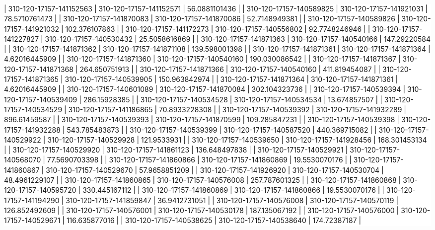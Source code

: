 | 310-120-17157-141152563 | 310-120-17157-141152571 | 56.0881101436 |
| 310-120-17157-140589825 | 310-120-17157-141921031 | 78.5710761473 |
| 310-120-17157-141870083 | 310-120-17157-141870086 | 52.7148949381 |
| 310-120-17157-140589826 | 310-120-17157-141921032 | 102.376107863 |
| 310-120-17157-141172273 | 310-120-17157-140556802 | 92.7748246946 |
| 310-120-17157-141227827 | 310-120-17157-140530432 | 25.5058616869 |
| 310-120-17157-141871363 | 310-120-17157-140540166 | 147.29220584 |
| 310-120-17157-141871362 | 310-120-17157-141871108 | 139.598001398 |
| 310-120-17157-141871361 | 310-120-17157-141871364 | 4.62016445909 |
| 310-120-17157-141871360 | 310-120-17157-140540160 | 190.030086542 |
| 310-120-17157-141871367 | 310-120-17157-141871368 | 264.650751913 |
| 310-120-17157-141871366 | 310-120-17157-140540160 | 411.819454087 |
| 310-120-17157-141871365 | 310-120-17157-140539905 | 150.963842974 |
| 310-120-17157-141871364 | 310-120-17157-141871361 | 4.62016445909 |
| 310-120-17157-140601089 | 310-120-17157-141870084 | 302.104323736 |
| 310-120-17157-140539394 | 310-120-17157-140539409 | 286.15928385 |
| 310-120-17157-140534528 | 310-120-17157-140534534 | 13.674857507 |
| 310-120-17157-140534529 | 310-120-17157-141186865 | 70.8933228308 |
| 310-120-17157-140539392 | 310-120-17157-141932289 | 896.61459587 |
| 310-120-17157-140539393 | 310-120-17157-141870599 | 109.285847231 |
| 310-120-17157-140539398 | 310-120-17157-141932288 | 543.785483873 |
| 310-120-17157-140539399 | 310-120-17157-140587520 | 440.369715082 |
| 310-120-17157-140529922 | 310-120-17157-140529928 | 121.9533931 |
| 310-120-17157-140539650 | 310-120-17157-141928456 | 168.301453134 |
| 310-120-17157-140529920 | 310-120-17157-141861123 | 136.648497838 |
| 310-120-17157-140529921 | 310-120-17157-140568070 | 77.5690703398 |
| 310-120-17157-141860866 | 310-120-17157-141860869 | 19.5530070176 |
| 310-120-17157-141860867 | 310-120-17157-140529670 | 57.9658851209 |
| 310-120-17157-141926920 | 310-120-17157-140530704 | 48.4961229107 |
| 310-120-17157-141860865 | 310-120-17157-140576008 | 257.787601325 |
| 310-120-17157-141860868 | 310-120-17157-140595720 | 330.445167112 |
| 310-120-17157-141860869 | 310-120-17157-141860866 | 19.5530070176 |
| 310-120-17157-141194290 | 310-120-17157-141859847 | 36.9412731051 |
| 310-120-17157-140576008 | 310-120-17157-140570119 | 126.852492609 |
| 310-120-17157-140576001 | 310-120-17157-140530178 | 187.135067192 |
| 310-120-17157-140576000 | 310-120-17157-140529671 | 116.635877016 |
| 310-120-17157-140538625 | 310-120-17157-140538640 | 174.72387187 |